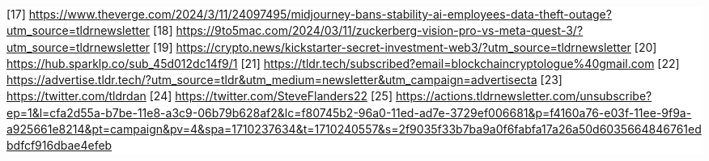 [17] https://www.theverge.com/2024/3/11/24097495/midjourney-bans-stability-ai-employees-data-theft-outage?utm_source=tldrnewsletter
[18] https://9to5mac.com/2024/03/11/zuckerberg-vision-pro-vs-meta-quest-3/?utm_source=tldrnewsletter
[19] https://crypto.news/kickstarter-secret-investment-web3/?utm_source=tldrnewsletter
[20] https://hub.sparklp.co/sub_45d012dc14f9/1
[21] https://tldr.tech/subscribed?email=blockchaincryptologue%40gmail.com
[22] https://advertise.tldr.tech/?utm_source=tldr&utm_medium=newsletter&utm_campaign=advertisecta
[23] https://twitter.com/tldrdan
[24] https://twitter.com/SteveFlanders22
[25] https://actions.tldrnewsletter.com/unsubscribe?ep=1&l=cfa2d55a-b7be-11e8-a3c9-06b79b628af2&lc=f80745b2-96a0-11ed-ad7e-3729ef006681&p=f4160a76-e03f-11ee-9f9a-a925661e8214&pt=campaign&pv=4&spa=1710237634&t=1710240557&s=2f9035f33b7ba9a0f6fabfa17a26a50d6035664846761edbdfcf916dbae4efeb
